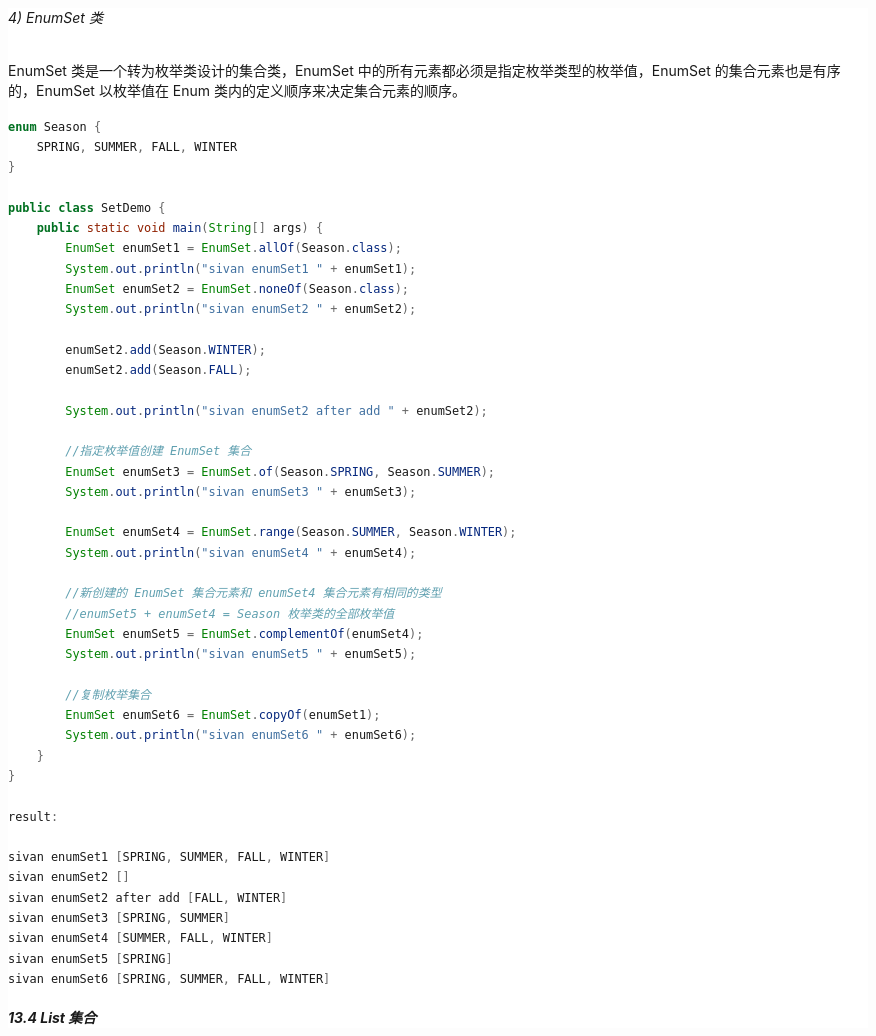 ###### 4) EnumSet 类

EnumSet 类是一个转为枚举类设计的集合类，EnumSet 中的所有元素都必须是指定枚举类型的枚举值，EnumSet 的集合元素也是有序的，EnumSet 以枚举值在 Enum 类内的定义顺序来决定集合元素的顺序。

```java
enum Season {
    SPRING, SUMMER, FALL, WINTER
}

public class SetDemo {
    public static void main(String[] args) {
        EnumSet enumSet1 = EnumSet.allOf(Season.class);
        System.out.println("sivan enumSet1 " + enumSet1);
        EnumSet enumSet2 = EnumSet.noneOf(Season.class);
        System.out.println("sivan enumSet2 " + enumSet2);

        enumSet2.add(Season.WINTER);
        enumSet2.add(Season.FALL);

        System.out.println("sivan enumSet2 after add " + enumSet2);

        //指定枚举值创建 EnumSet 集合
        EnumSet enumSet3 = EnumSet.of(Season.SPRING, Season.SUMMER);
        System.out.println("sivan enumSet3 " + enumSet3);

        EnumSet enumSet4 = EnumSet.range(Season.SUMMER, Season.WINTER);
        System.out.println("sivan enumSet4 " + enumSet4);

        //新创建的 EnumSet 集合元素和 enumSet4 集合元素有相同的类型
        //enumSet5 + enumSet4 = Season 枚举类的全部枚举值
        EnumSet enumSet5 = EnumSet.complementOf(enumSet4);
        System.out.println("sivan enumSet5 " + enumSet5);

        //复制枚举集合
        EnumSet enumSet6 = EnumSet.copyOf(enumSet1);
        System.out.println("sivan enumSet6 " + enumSet6);
    }
}

result:

sivan enumSet1 [SPRING, SUMMER, FALL, WINTER]
sivan enumSet2 []
sivan enumSet2 after add [FALL, WINTER]
sivan enumSet3 [SPRING, SUMMER]
sivan enumSet4 [SUMMER, FALL, WINTER]
sivan enumSet5 [SPRING]
sivan enumSet6 [SPRING, SUMMER, FALL, WINTER]
```

##### 13.4 List 集合
